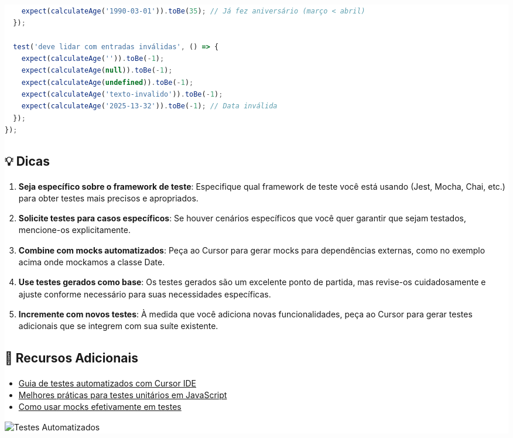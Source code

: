 ```javascript
    expect(calculateAge('1990-03-01')).toBe(35); // Já fez aniversário (março < abril)
  });

  test('deve lidar com entradas inválidas', () => {
    expect(calculateAge('')).toBe(-1);
    expect(calculateAge(null)).toBe(-1);
    expect(calculateAge(undefined)).toBe(-1);
    expect(calculateAge('texto-invalido')).toBe(-1);
    expect(calculateAge('2025-13-32')).toBe(-1); // Data inválida
  });
});
```

## 💡 Dicas

1. **Seja específico sobre o framework de teste**: Especifique qual framework de teste você está usando (Jest, Mocha, Chai, etc.) para obter testes mais precisos e apropriados.

2. **Solicite testes para casos específicos**: Se houver cenários específicos que você quer garantir que sejam testados, mencione-os explicitamente.

3. **Combine com mocks automatizados**: Peça ao Cursor para gerar mocks para dependências externas, como no exemplo acima onde mockamos a classe Date.

4. **Use testes gerados como base**: Os testes gerados são um excelente ponto de partida, mas revise-os cuidadosamente e ajuste conforme necessário para suas necessidades específicas.

5. **Incremente com novos testes**: À medida que você adiciona novas funcionalidades, peça ao Cursor para gerar testes adicionais que se integrem com sua suíte existente.

## 🔗 Recursos Adicionais

- [Guia de testes automatizados com Cursor IDE](https://cursor.sh/docs/testing)
- [Melhores práticas para testes unitários em JavaScript](https://cursor.sh/blog/js-testing-best-practices)
- [Como usar mocks efetivamente em testes](https://cursor.sh/tutorials/effective-mocking)

![Testes Automatizados](https://raw.githubusercontent.com/tiagonpsilva/cursor-ide-use-cases/main/images/testes-automatizados.png)
